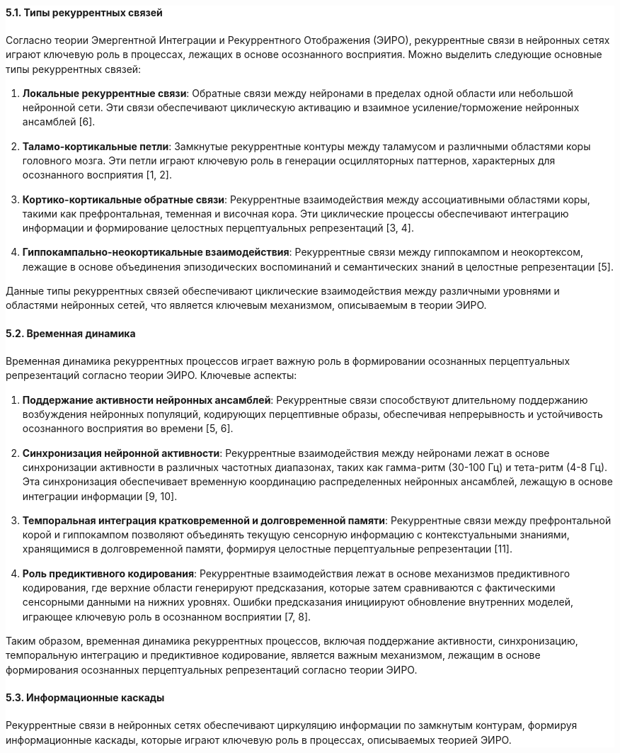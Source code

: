 #### 5.1. Типы рекуррентных связей

Согласно теории Эмергентной Интеграции и Рекуррентного Отображения (ЭИРО), рекуррентные связи в нейронных сетях играют ключевую роль в процессах, лежащих в основе осознанного восприятия. Можно выделить следующие основные типы рекуррентных связей:

1. **Локальные рекуррентные связи**: Обратные связи между нейронами в пределах одной области или небольшой нейронной сети. Эти связи обеспечивают циклическую активацию и взаимное усиление/торможение нейронных ансамблей [6].

2. **Таламо-кортикальные петли**: Замкнутые рекуррентные контуры между таламусом и различными областями коры головного мозга. Эти петли играют ключевую роль в генерации осцилляторных паттернов, характерных для осознанного восприятия [1, 2].

3. **Кортико-кортикальные обратные связи**: Рекуррентные взаимодействия между ассоциативными областями коры, такими как префронтальная, теменная и височная кора. Эти циклические процессы обеспечивают интеграцию информации и формирование целостных перцептуальных репрезентаций [3, 4].

4. **Гиппокампально-неокортикальные взаимодействия**: Рекуррентные связи между гиппокампом и неокортексом, лежащие в основе объединения эпизодических воспоминаний и семантических знаний в целостные репрезентации [5].

Данные типы рекуррентных связей обеспечивают циклические взаимодействия между различными уровнями и областями нейронных сетей, что является ключевым механизмом, описываемым в теории ЭИРО.


#### 5.2. Временная динамика

Временная динамика рекуррентных процессов играет важную роль в формировании осознанных перцептуальных репрезентаций согласно теории ЭИРО. Ключевые аспекты:

1. **Поддержание активности нейронных ансамблей**: Рекуррентные связи способствуют длительному поддержанию возбуждения нейронных популяций, кодирующих перцептивные образы, обеспечивая непрерывность и устойчивость осознанного восприятия во времени [5, 6].

2. **Синхронизация нейронной активности**: Рекуррентные взаимодействия между нейронами лежат в основе синхронизации активности в различных частотных диапазонах, таких как гамма-ритм (30-100 Гц) и тета-ритм (4-8 Гц). Эта синхронизация обеспечивает временную координацию распределенных нейронных ансамблей, лежащую в основе интеграции информации [9, 10].

3. **Темпоральная интеграция кратковременной и долговременной памяти**: Рекуррентные связи между префронтальной корой и гиппокампом позволяют объединять текущую сенсорную информацию с контекстуальными знаниями, хранящимися в долговременной памяти, формируя целостные перцептуальные репрезентации [11].

4. **Роль предиктивного кодирования**: Рекуррентные взаимодействия лежат в основе механизмов предиктивного кодирования, где верхние области генерируют предсказания, которые затем сравниваются с фактическими сенсорными данными на нижних уровнях. Ошибки предсказания инициируют обновление внутренних моделей, играющее ключевую роль в осознанном восприятии [7, 8].

Таким образом, временная динамика рекуррентных процессов, включая поддержание активности, синхронизацию, темпоральную интеграцию и предиктивное кодирование, является важным механизмом, лежащим в основе формирования осознанных перцептуальных репрезентаций согласно теории ЭИРО.


#### 5.3. Информационные каскады

Рекуррентные связи в нейронных сетях обеспечивают циркуляцию информации по замкнутым контурам, формируя информационные каскады, которые играют ключевую роль в процессах, описываемых теорией ЭИРО.
